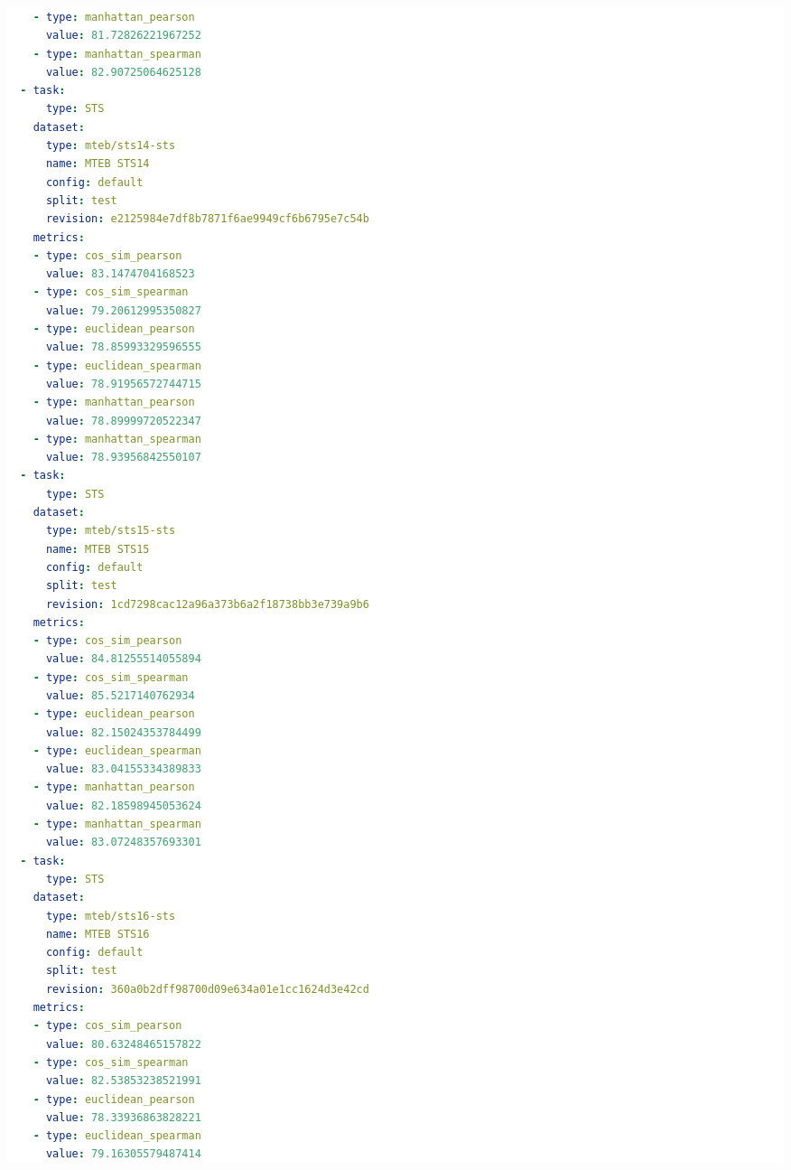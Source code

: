 ```yaml
    - type: manhattan_pearson
      value: 81.72826221967252
    - type: manhattan_spearman
      value: 82.90725064625128
  - task:
      type: STS
    dataset:
      type: mteb/sts14-sts
      name: MTEB STS14
      config: default
      split: test
      revision: e2125984e7df8b7871f6ae9949cf6b6795e7c54b
    metrics:
    - type: cos_sim_pearson
      value: 83.1474704168523
    - type: cos_sim_spearman
      value: 79.20612995350827
    - type: euclidean_pearson
      value: 78.85993329596555
    - type: euclidean_spearman
      value: 78.91956572744715
    - type: manhattan_pearson
      value: 78.89999720522347
    - type: manhattan_spearman
      value: 78.93956842550107
  - task:
      type: STS
    dataset:
      type: mteb/sts15-sts
      name: MTEB STS15
      config: default
      split: test
      revision: 1cd7298cac12a96a373b6a2f18738bb3e739a9b6
    metrics:
    - type: cos_sim_pearson
      value: 84.81255514055894
    - type: cos_sim_spearman
      value: 85.5217140762934
    - type: euclidean_pearson
      value: 82.15024353784499
    - type: euclidean_spearman
      value: 83.04155334389833
    - type: manhattan_pearson
      value: 82.18598945053624
    - type: manhattan_spearman
      value: 83.07248357693301
  - task:
      type: STS
    dataset:
      type: mteb/sts16-sts
      name: MTEB STS16
      config: default
      split: test
      revision: 360a0b2dff98700d09e634a01e1cc1624d3e42cd
    metrics:
    - type: cos_sim_pearson
      value: 80.63248465157822
    - type: cos_sim_spearman
      value: 82.53853238521991
    - type: euclidean_pearson
      value: 78.33936863828221
    - type: euclidean_spearman
      value: 79.16305579487414
```